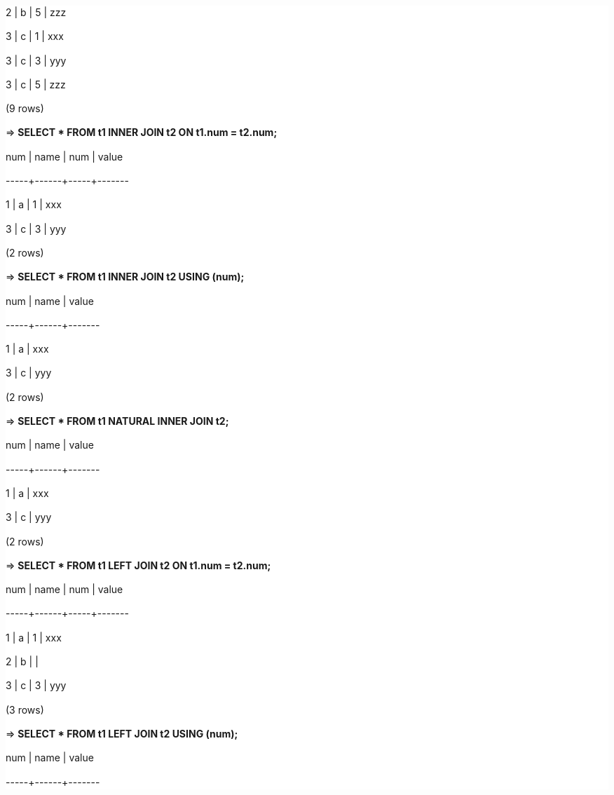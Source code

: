 2 | b | 5 | zzz

3 | c | 1 | xxx

3 | c | 3 | yyy

3 | c | 5 | zzz

(9 rows)

\=\> **SELECT \* FROM t1 INNER JOIN t2 ON t1.num = t2.num;**

num | name | num | value

\-----+------+-----+-------

1 | a | 1 | xxx

3 | c | 3 | yyy

(2 rows)

\=\> **SELECT \* FROM t1 INNER JOIN t2 USING (num);**

num | name | value

\-----+------+-------

1 | a | xxx

3 | c | yyy

(2 rows)

\=\> **SELECT \* FROM t1 NATURAL INNER JOIN t2;**

num | name | value

\-----+------+-------

1 | a | xxx

3 | c | yyy

(2 rows)

\=\> **SELECT \* FROM t1 LEFT JOIN t2 ON t1.num = t2.num;**

num | name | num | value

\-----+------+-----+-------

1 | a | 1 | xxx

2 | b | |

3 | c | 3 | yyy

(3 rows)

\=\> **SELECT \* FROM t1 LEFT JOIN t2 USING (num);**

num | name | value

\-----+------+-------
